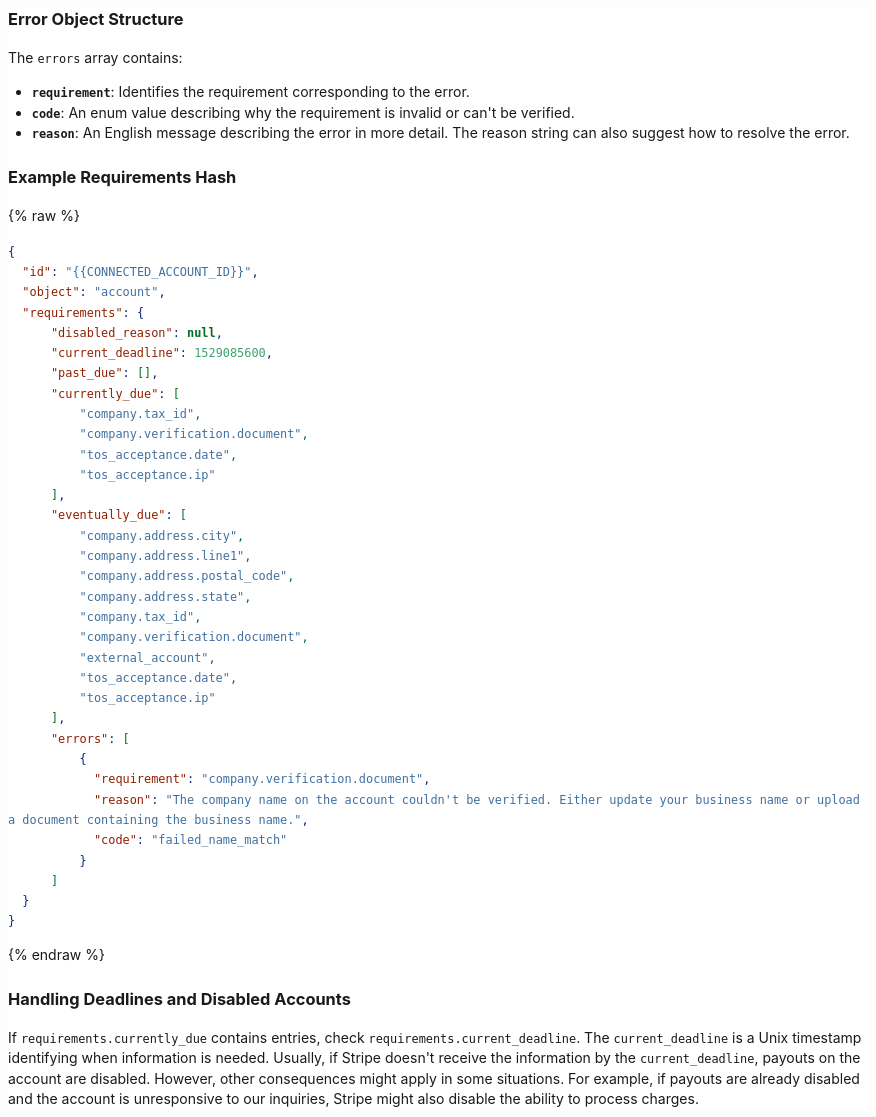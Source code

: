 ### Error Object Structure

The `errors` array contains:
- **`requirement`**: Identifies the requirement corresponding to the error.
- **`code`**: An enum value describing why the requirement is invalid or can't be verified.
- **`reason`**: An English message describing the error in more detail. The reason string can also suggest how to resolve the error.

### Example Requirements Hash

{% raw %}
```json
{
  "id": "{{CONNECTED_ACCOUNT_ID}}",
  "object": "account",
  "requirements": {
      "disabled_reason": null,
      "current_deadline": 1529085600,
      "past_due": [],
      "currently_due": [
          "company.tax_id",
          "company.verification.document",
          "tos_acceptance.date",
          "tos_acceptance.ip"
      ],
      "eventually_due": [
          "company.address.city",
          "company.address.line1",
          "company.address.postal_code",
          "company.address.state",
          "company.tax_id",
          "company.verification.document",
          "external_account",
          "tos_acceptance.date",
          "tos_acceptance.ip"
      ],
      "errors": [
          {
            "requirement": "company.verification.document",
            "reason": "The company name on the account couldn't be verified. Either update your business name or upload a document containing the business name.",
            "code": "failed_name_match"
          }
      ]
  }
}
```
{% endraw %}

### Handling Deadlines and Disabled Accounts

If `requirements.currently_due` contains entries, check `requirements.current_deadline`. The `current_deadline` is a Unix timestamp identifying when information is needed. Usually, if Stripe doesn't receive the information by the `current_deadline`, payouts on the account are disabled. However, other consequences might apply in some situations. For example, if payouts are already disabled and the account is unresponsive to our inquiries, Stripe might also disable the ability to process charges.
